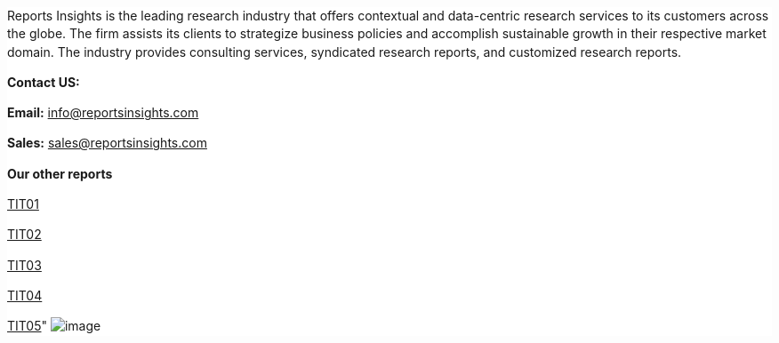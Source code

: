 Reports Insights is the leading research industry that offers contextual and data-centric research services to its customers across the globe. The firm assists its clients to strategize business policies and accomplish sustainable growth in their respective market domain. The industry provides consulting services, syndicated research reports, and customized research reports.

<strong>Contact US:</strong>

<p class=><b>Email:</b> <a href=mailto:info@reportsinsights.com>info@reportsinsights.com</a></p>
<p class=><b>Sales:</b> <a href=mailto:sales@reportsinsights.com>sales@reportsinsights.com</a></p>

<strong>Our other reports</strong>

<a href=LIN01>TIT01</a>

<a href=LIN02>TIT02</a>

<a href=LIN03>TIT03</a>

<a href=LIN04>TIT04</a>

<a href=LIN05>TIT05</a>"
![image](https://github.com/user-attachments/assets/5dd824b4-7ef6-406d-a3ec-5031f017f11c)
